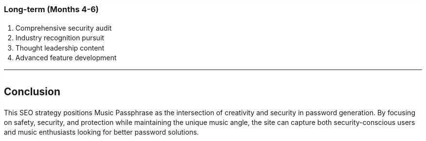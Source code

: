 ### Long-term (Months 4-6)
1. Comprehensive security audit
2. Industry recognition pursuit
3. Thought leadership content
4. Advanced feature development

---

## Conclusion

This SEO strategy positions Music Passphrase as the intersection of creativity and security in password generation. By focusing on safety, security, and protection while maintaining the unique music angle, the site can capture both security-conscious users and music enthusiasts looking for better password solutions.